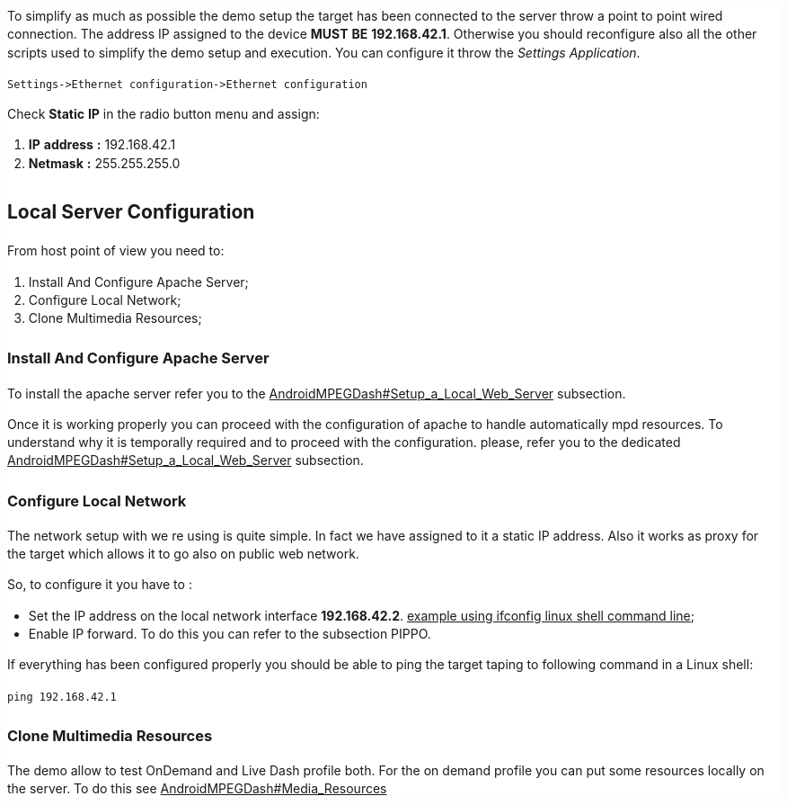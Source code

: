 To simplify as much as possible the demo setup the target has been connected to the server throw a point to point wired connection. The address IP assigned to the device **MUST** **BE** **192.168.42.1**. Otherwise you should reconfigure also all the other scripts used to simplify the demo setup and execution.  You can configure it throw the _Settings_ _Application_.

```
Settings->Ethernet configuration->Ethernet configuration
```

Check **Static** **IP** in the radio button menu and assign:

  1. **IP** **address** **:** 192.168.42.1
  1. **Netmask** **:** 255.255.255.0



## Local Server Configuration ##

From host point of view you need to:
  1. Install And Configure Apache Server;
  1. Configure Local Network;
  1. Clone Multimedia Resources;

### Install And Configure Apache Server ###

To install the apache server refer you to the [AndroidMPEGDash#Setup\_a\_Local\_Web\_Server](AndroidMPEGDash#Setup_a_Local_Web_Server.md) subsection.

Once it is working properly you can proceed with the configuration of apache to handle automatically mpd resources. To understand why it is temporally required and
to proceed with the configuration. please, refer you to the dedicated [AndroidMPEGDash#Setup\_a\_Local\_Web\_Server](AndroidMPEGDash#Setup_a_Local_Web_Server.md) subsection.

### Configure Local Network ###

The network setup with we re using is quite simple. In fact we have assigned to it a static IP address. Also it works as proxy for the target which allows it to go also on public web network.

So, to configure it you have to :

  * Set the IP address on the local network interface **192.168.42.2**. [example using ifconfig linux shell command line](for.md);
  * Enable IP forward. To do this you can refer to the subsection PIPPO.


If everything has been configured properly you should be able to ping the target taping to following command in a Linux shell:

```
ping 192.168.42.1
```


### Clone Multimedia Resources ###

The demo allow to test OnDemand and Live Dash profile both. For the on demand profile you can put some resources locally on the server. To do this see [AndroidMPEGDash#Media\_Resources](AndroidMPEGDash#Media_Resources.md)

